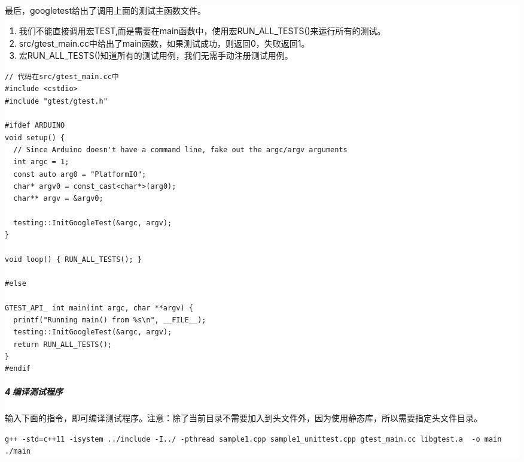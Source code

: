 最后，googletest给出了调用上面的测试主函数文件。
1. 我们不能直接调用宏TEST,而是需要在main函数中，使用宏RUN_ALL_TESTS()来运行所有的测试。
2. src/gtest_main.cc中给出了main函数，如果测试成功，则返回0，失败返回1。
3. 宏RUN_ALL_TESTS()知道所有的测试用例，我们无需手动注册测试用例。

```
// 代码在src/gtest_main.cc中
#include <cstdio>
#include "gtest/gtest.h"

#ifdef ARDUINO
void setup() {
  // Since Arduino doesn't have a command line, fake out the argc/argv arguments
  int argc = 1;
  const auto arg0 = "PlatformIO";
  char* argv0 = const_cast<char*>(arg0);
  char** argv = &argv0;

  testing::InitGoogleTest(&argc, argv);
}

void loop() { RUN_ALL_TESTS(); }

#else

GTEST_API_ int main(int argc, char **argv) {
  printf("Running main() from %s\n", __FILE__);
  testing::InitGoogleTest(&argc, argv);
  return RUN_ALL_TESTS();
}
#endif
```

##### 4 编译测试程序
输入下面的指令，即可编译测试程序。注意：除了当前目录不需要加入到头文件外，因为使用静态库，所以需要指定头文件目录。

```
g++ -std=c++11 -isystem ../include -I../ -pthread sample1.cpp sample1_unittest.cpp gtest_main.cc libgtest.a  -o main
./main
```
